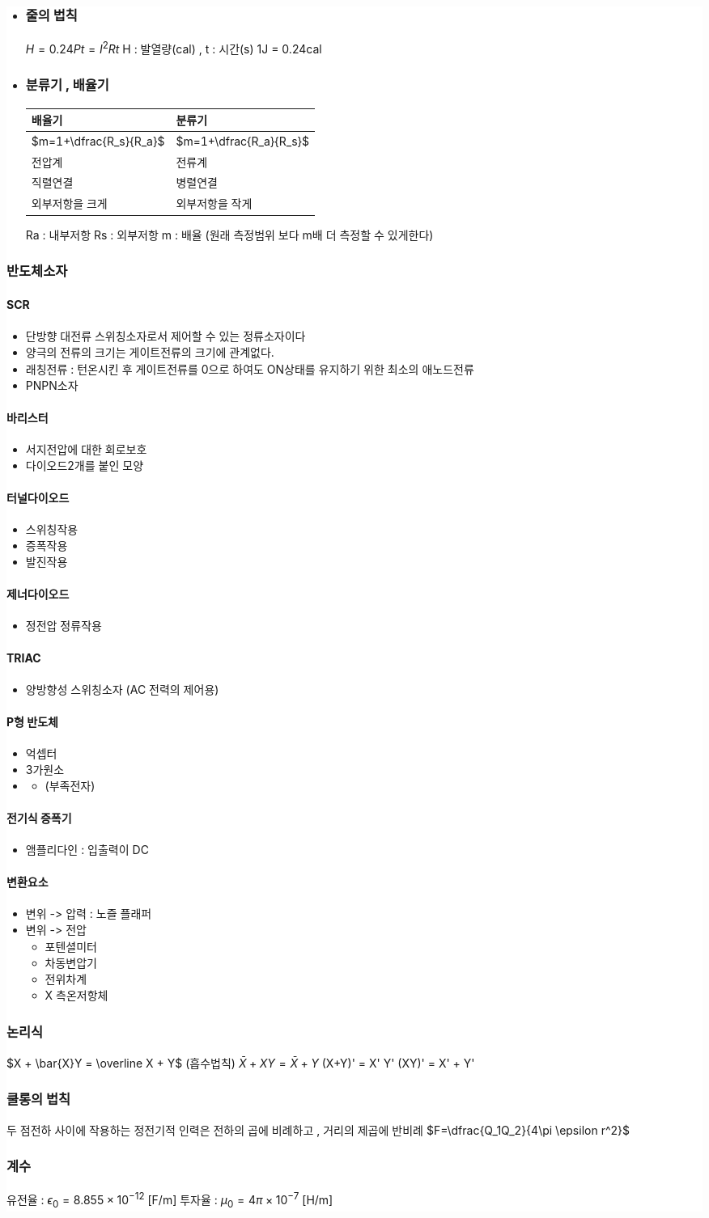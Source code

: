- ### 줄의 법칙
  $H=0.24Pt=I^2Rt$
  	H : 발열량(cal) , t : 시간(s)
  	1J = 0.24cal
- ### 분류기 , 배율기 
  | 배율기                 | 분류기                 |
  | ---------------------- | ---------------------- |
  | $m=1+\dfrac{R_s}{R_a}$ | $m=1+\dfrac{R_a}{R_s}$ |
  | 전압계                 | 전류계                 |
  | 직렬연결               | 병렬연결               |
  | 외부저항을 크게        | 외부저항을 작게                       |
  Ra : 내부저항
  Rs : 외부저항
  m :  배율 (원래 측정범위 보다 m배 더 측정할 수 있게한다)
### 반도체소자
#### SCR
- 단방향 대전류 스위칭소자로서 제어할 수 있는 정류소자이다
- 양극의 전류의 크기는 게이트전류의 크기에 관계없다.
- 래칭전류 : 턴온시킨 후 게이트전류를 0으로 하여도 ON상태를 유지하기 위한 최소의 애노드전류
- PNPN소자
#### 바리스터
- 서지전압에 대한 회로보호
- 다이오드2개를 붙인 모양
#### 터널다이오드
- 스위칭작용
- 증폭작용
- 발진작용
#### 제너다이오드
- 정전압 정류작용
#### TRIAC
- 양방향성 스위칭소자 (AC 전력의 제어용)
#### P형 반도체
- 억셉터
- 3가원소
- + (부족전자)
#### 전기식 증폭기
- 앰플리다인 : 입출력이 DC
#### 변환요소
- 변위 -> 압력 : 노즐 플래퍼
- 변위 -> 전압
	- 포텐셜미터
	- 차동변압기
	- 전위차계
	- X 측온저항체
### 논리식
$X + \bar{X}Y =  \overline X + Y$ (흡수법칙)
$\bar{X} + XY =  \bar{X} + Y$ 
(X+Y)' = X'  Y'
(XY)' = X' + Y'
### 쿨롱의 법칙
두 점전하 사이에 작용하는 정전기적 인력은 전하의 곱에 비례하고 , 거리의 제곱에 반비례
$F=\dfrac{Q_1Q_2}{4\pi \epsilon r^2}$
### 계수
유전율 :  $\epsilon _0 = 8.855 \times 10^{-12}$ [F/m]
투자율 :  $\mu _0 = 4\pi \times 10^{-7}$ [H/m]